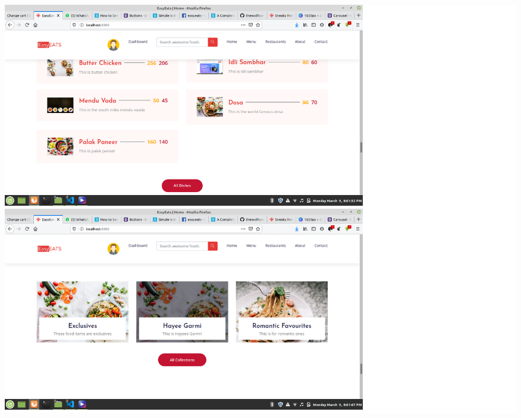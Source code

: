 <img src="https://github.com/thewolfcommander/easyeats-new/blob/master//assets/images/easy9.png" width="70%">
<img src="https://github.com/thewolfcommander/easyeats-new/blob/master//assets/images/easy10.png" width="70%">
